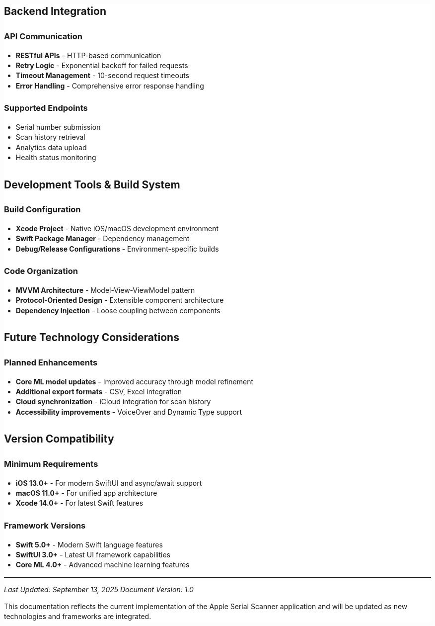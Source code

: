 ## Backend Integration

### API Communication
- **RESTful APIs** - HTTP-based communication
- **Retry Logic** - Exponential backoff for failed requests
- **Timeout Management** - 10-second request timeouts
- **Error Handling** - Comprehensive error response handling

### Supported Endpoints
- Serial number submission
- Scan history retrieval
- Analytics data upload
- Health status monitoring

## Development Tools & Build System

### Build Configuration
- **Xcode Project** - Native iOS/macOS development environment
- **Swift Package Manager** - Dependency management
- **Debug/Release Configurations** - Environment-specific builds

### Code Organization
- **MVVM Architecture** - Model-View-ViewModel pattern
- **Protocol-Oriented Design** - Extensible component architecture
- **Dependency Injection** - Loose coupling between components

## Future Technology Considerations

### Planned Enhancements
- **Core ML model updates** - Improved accuracy through model refinement
- **Additional export formats** - CSV, Excel integration
- **Cloud synchronization** - iCloud integration for scan history
- **Accessibility improvements** - VoiceOver and Dynamic Type support

## Version Compatibility

### Minimum Requirements
- **iOS 13.0+** - For modern SwiftUI and async/await support
- **macOS 11.0+** - For unified app architecture
- **Xcode 14.0+** - For latest Swift features

### Framework Versions
- **Swift 5.0+** - Modern Swift language features
- **SwiftUI 3.0+** - Latest UI framework capabilities
- **Core ML 4.0+** - Advanced machine learning features

---

*Last Updated: September 13, 2025*
*Document Version: 1.0*

This documentation reflects the current implementation of the Apple Serial Scanner application and will be updated as new technologies and frameworks are integrated.
